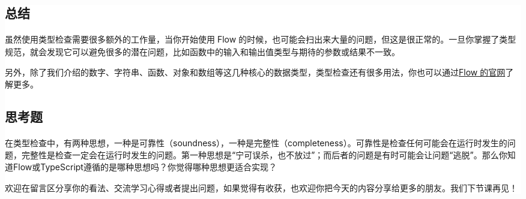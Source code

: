 ## 总结

虽然使用类型检查需要很多额外的工作量，当你开始使用 Flow 的时候，也可能会扫出来大量的问题，但这是很正常的。一旦你掌握了类型规范，就会发现它可以避免很多的潜在问题，比如函数中的输入和输出值类型与期待的参数或结果不一致。

另外，除了我们介绍的数字、字符串、函数、对象和数组等这几种核心的数据类型，类型检查还有很多用法，你也可以通过[Flow 的官网](https://flow.org/en/)了解更多。

## 思考题

在类型检查中，有两种思想，一种是可靠性（soundness），一种是完整性（completeness）。可靠性是检查任何可能会在运行时发生的问题，完整性是检查一定会在运行时发生的问题。第一种思想是“宁可误杀，也不放过”；而后者的问题是有时可能会让问题“逃脱”。那么你知道Flow或TypeScript遵循的是哪种思想吗？你觉得哪种思想更适合实现？

欢迎在留言区分享你的看法、交流学习心得或者提出问题，如果觉得有收获，也欢迎你把今天的内容分享给更多的朋友。我们下节课再见！